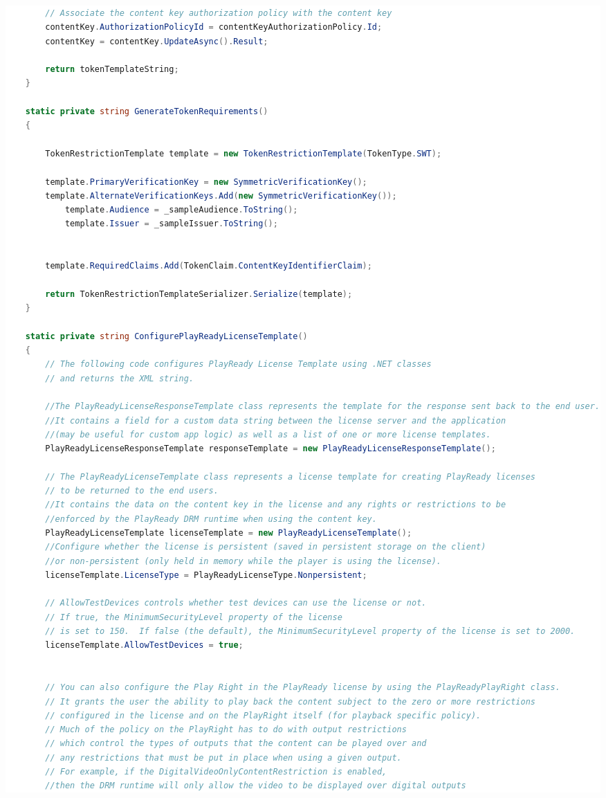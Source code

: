 ```csharp
        // Associate the content key authorization policy with the content key
        contentKey.AuthorizationPolicyId = contentKeyAuthorizationPolicy.Id;
        contentKey = contentKey.UpdateAsync().Result;

        return tokenTemplateString;
    }

    static private string GenerateTokenRequirements()
    {

        TokenRestrictionTemplate template = new TokenRestrictionTemplate(TokenType.SWT);

        template.PrimaryVerificationKey = new SymmetricVerificationKey();
        template.AlternateVerificationKeys.Add(new SymmetricVerificationKey());
            template.Audience = _sampleAudience.ToString();
            template.Issuer = _sampleIssuer.ToString();


        template.RequiredClaims.Add(TokenClaim.ContentKeyIdentifierClaim);

        return TokenRestrictionTemplateSerializer.Serialize(template);
    } 

    static private string ConfigurePlayReadyLicenseTemplate()
    {
        // The following code configures PlayReady License Template using .NET classes
        // and returns the XML string.

        //The PlayReadyLicenseResponseTemplate class represents the template for the response sent back to the end user. 
        //It contains a field for a custom data string between the license server and the application 
        //(may be useful for custom app logic) as well as a list of one or more license templates.
        PlayReadyLicenseResponseTemplate responseTemplate = new PlayReadyLicenseResponseTemplate();

        // The PlayReadyLicenseTemplate class represents a license template for creating PlayReady licenses
        // to be returned to the end users. 
        //It contains the data on the content key in the license and any rights or restrictions to be 
        //enforced by the PlayReady DRM runtime when using the content key.
        PlayReadyLicenseTemplate licenseTemplate = new PlayReadyLicenseTemplate();
        //Configure whether the license is persistent (saved in persistent storage on the client) 
        //or non-persistent (only held in memory while the player is using the license).  
        licenseTemplate.LicenseType = PlayReadyLicenseType.Nonpersistent;

        // AllowTestDevices controls whether test devices can use the license or not.  
        // If true, the MinimumSecurityLevel property of the license
        // is set to 150.  If false (the default), the MinimumSecurityLevel property of the license is set to 2000.
        licenseTemplate.AllowTestDevices = true;


        // You can also configure the Play Right in the PlayReady license by using the PlayReadyPlayRight class. 
        // It grants the user the ability to play back the content subject to the zero or more restrictions 
        // configured in the license and on the PlayRight itself (for playback specific policy). 
        // Much of the policy on the PlayRight has to do with output restrictions 
        // which control the types of outputs that the content can be played over and 
        // any restrictions that must be put in place when using a given output.
        // For example, if the DigitalVideoOnlyContentRestriction is enabled, 
        //then the DRM runtime will only allow the video to be displayed over digital outputs 
```